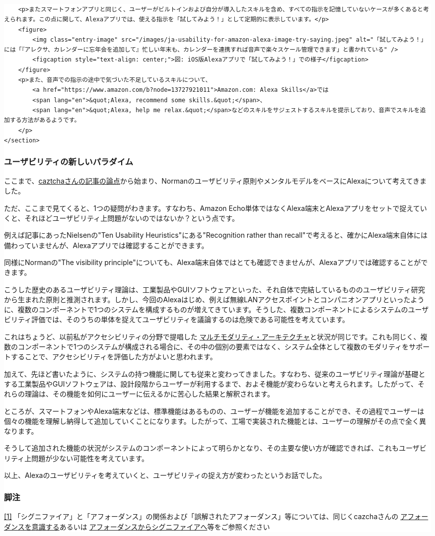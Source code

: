         <p>またスマートフォンアプリと同じく、ユーザーがビルトインおよび自分が導入したスキルを含め、すべての指示を記憶していないケースが多くあると考えられます。この点に関して、Alexaアプリでは、使える指示を「試してみよう！」として定期的に表示しています。</p>
        <figure>
            <img class="entry-image" src="/images/ja-usability-for-amazon-alexa-image-try-saying.jpeg" alt="「試してみよう！」には「『アレクサ、カレンダーに忘年会を追加して』忙しい年末も、カレンダーを連携すれば音声で楽々スケール管理できます」と書かれている" />
            <figcaption style="text-align: center;">図: iOS版Alexaアプリで「試してみよう！」での様子</figcaption>
        </figure>
        <p>また、音声での指示の途中で気づいた不足しているスキルについて、
            <a href="https://www.amazon.com/b?node=13727921011">Amazon.com: Alexa Skills</a>では
            <span lang="en">&quot;Alexa, recommend some skills.&quot;</span>、
            <span lang="en">&quot;Alexa, help me relax.&quot;</span>などのスキルをサジェストするスキルを提示しており、音声でスキルを追加する方法があるようです。
        </p>
    </section>
</section>
<section>
    <h3>ユーザビリティの新しいパラダイム</h3>
    <p>ここまで、<a href="#issues">caztchaさんの記事の論点</a>から始まり、Normanのユーザビリティ原則やメンタルモデルをベースにAlexaについて考えてきました。</p>
    <p>ただ、ここまで見てくると、1つの疑問がわきます。すなわち、Amazon Echo単体ではなくAlexa端末とAlexaアプリをセットで捉えていくと、それほどユーザビリティ上問題がないのではないか？という点です。</p>
    <p>例えば記事にあったNielsenの&quot;Ten Usability Heuristics&quot;にある&quot;Recognition rather than recall&quot;で考えると、確かにAlexa端末自体には備わっていませんが、Alexaアプリでは確認することができます。</p>
    <p>同様にNormanの<span lang="en">&quot;The visibility principle&quot;</span>についても、Alexa端末自体ではとても確認できませんが、Alexaアプリでは確認することができます。</p>
    <p>こうした歴史のあるユーザビリティ理論は、工業製品やGUIソフトウェアといった、それ自体で完結しているもののユーザビリティ研究から生まれた原則と推測されます。しかし、今回のAlexaはじめ、例えば無線LANアクセスポイントとコンパニオンアプリといったように、複数のコンポーネントで1つのシステムを構成するものが増えてきています。そうした、複数コンポーネントによるシステムのユーザビリティ評価では、そのうちの単体を捉えてユーザビリティを議論するのは危険である可能性を考えています。</p>
    <p>これはちょうど、以前私がアクセシビリティの分野で提唱した
        <a href="/ja/accessibility/multimodality-architecture/">マルチモダリティ・アーキテクチャ</a>と状況が同じです。これも同じく、複数のコンポーネントで1つのシステムが構成される場合に、その中の個別の要素ではなく、システム全体として複数のモダリティをサポートすることで、アクセシビリティを評価した方がよいと思われます。
    </p>
    <p>加えて、先ほど書いたように、システムの持つ機能に関しても従来と変わってきました。すなわち、従来のユーザビリティ理論が基礎とする工業製品やGUIソフトウェアは、設計段階からユーザーが利用するまで、およそ機能が変わらないと考えられます。したがって、それらの理論は、その機能を如何にユーザーに伝えるかに苦心した結果と解釈されます。</p>
    <p>ところが、スマートフォンやAlexa端末などは、標準機能はあるものの、ユーザーが機能を追加することができ、その過程でユーザーは個々の機能を理解し納得して追加していくことになります。したがって、工場で実装された機能とは、ユーザーの理解がその点で全く異なります。</p>
    <p>そうして追加された機能の状況がシステムのコンポーネントによって明らかとなり、その主要な使い方が確認できれば、これもユーザビリティ上問題が少ない可能性を考えています。</p>
    <p>以上、Alexaのユーザビリティを考えていくと、ユーザビリティの捉え方が変わったというお話でした。</p>
</section>
<section>
    <h3>脚注</h3>
    <p id="fn1">
        <a href="#r1">[1]</a> 「シグニファイア」と「アフォーダンス」の関係および「誤解されたアフォーダンス」等については、同じくcazchaさんの
        <a href="https://website-usability.info/2006/08/entry_060820.html">アフォーダンスを意識する</a>あるいは
        <a href="http://blog.livedoor.jp/lunarmodule7/archives/3283889.html">アフォーダンスからシグニファイアへ</a>等をご参照ください
    </p>
</section>

